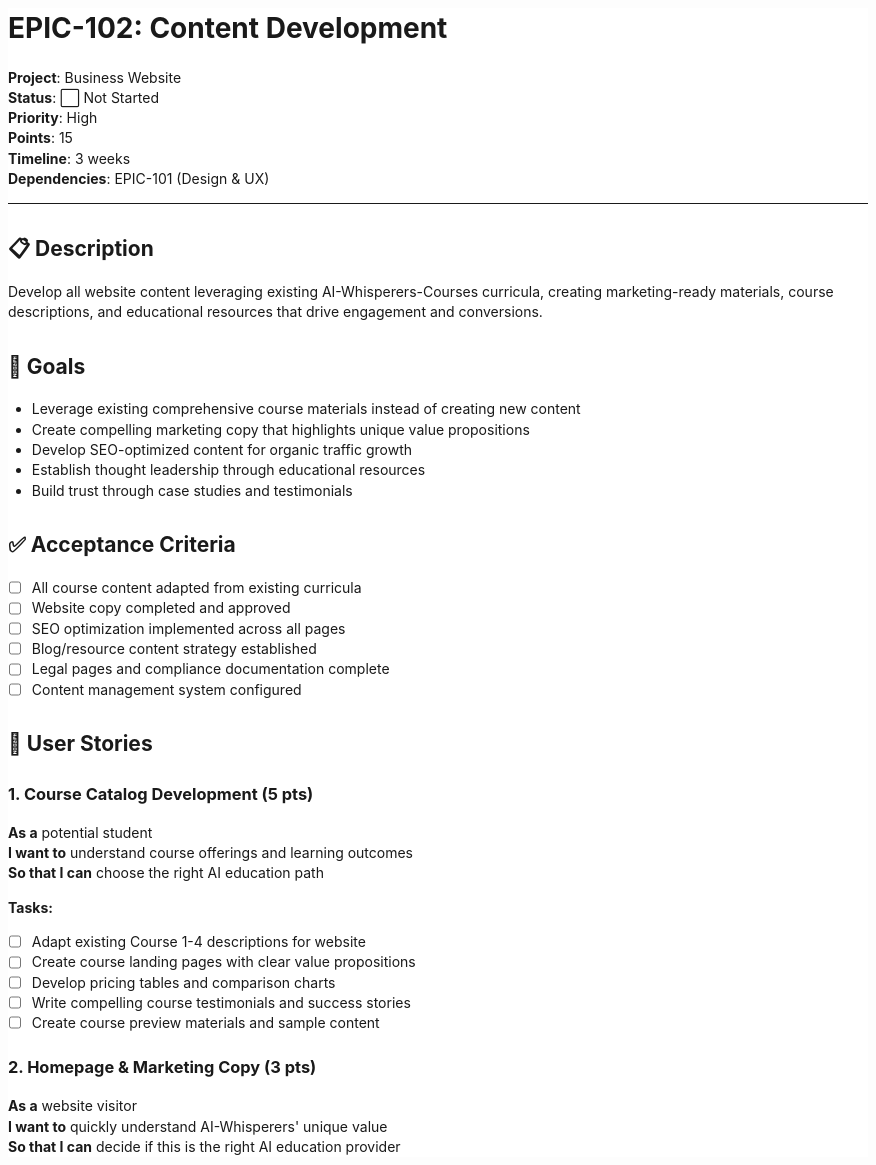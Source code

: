 # EPIC-102: Content Development

**Project**: Business Website  
**Status**: ⬜ Not Started  
**Priority**: High  
**Points**: 15  
**Timeline**: 3 weeks  
**Dependencies**: EPIC-101 (Design & UX)

---

## 📋 Description

Develop all website content leveraging existing AI-Whisperers-Courses curricula, creating marketing-ready materials, course descriptions, and educational resources that drive engagement and conversions.

## 🎯 Goals

- Leverage existing comprehensive course materials instead of creating new content
- Create compelling marketing copy that highlights unique value propositions
- Develop SEO-optimized content for organic traffic growth
- Establish thought leadership through educational resources
- Build trust through case studies and testimonials

## ✅ Acceptance Criteria

- [ ] All course content adapted from existing curricula
- [ ] Website copy completed and approved
- [ ] SEO optimization implemented across all pages
- [ ] Blog/resource content strategy established
- [ ] Legal pages and compliance documentation complete
- [ ] Content management system configured

## 📖 User Stories

### 1. **Course Catalog Development** (5 pts)
**As a** potential student  
**I want to** understand course offerings and learning outcomes  
**So that I can** choose the right AI education path

**Tasks:**
- [ ] Adapt existing Course 1-4 descriptions for website
- [ ] Create course landing pages with clear value propositions
- [ ] Develop pricing tables and comparison charts
- [ ] Write compelling course testimonials and success stories
- [ ] Create course preview materials and sample content

### 2. **Homepage & Marketing Copy** (3 pts)
**As a** website visitor  
**I want to** quickly understand AI-Whisperers' unique value  
**So that I can** decide if this is the right AI education provider
